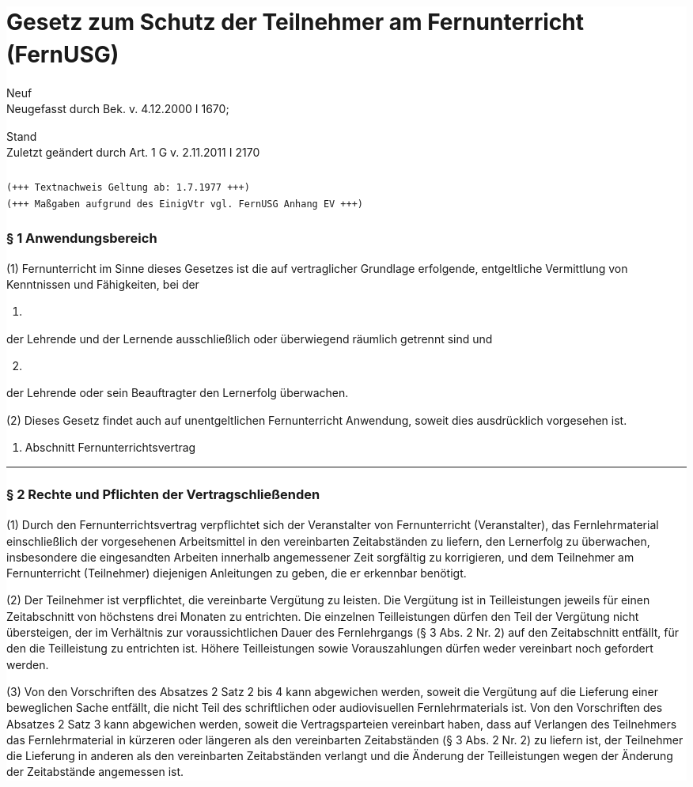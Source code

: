 Gesetz zum Schutz der Teilnehmer am Fernunterricht (FernUSG)
============================================================

Neuf  
Neugefasst durch Bek. v. 4.12.2000 I 1670;

Stand  
Zuletzt geändert durch Art. 1 G v. 2.11.2011 I 2170

### 

```
(+++ Textnachweis Geltung ab: 1.7.1977 +++)
(+++ Maßgaben aufgrund des EinigVtr vgl. FernUSG Anhang EV +++)
```

### § 1 Anwendungsbereich

(1) Fernunterricht im Sinne dieses Gesetzes ist die auf vertraglicher Grundlage erfolgende, entgeltliche Vermittlung von Kenntnissen und Fähigkeiten, bei der

1.  
der Lehrende und der Lernende ausschließlich oder überwiegend räumlich getrennt sind und

2.  
der Lehrende oder sein Beauftragter den Lernerfolg überwachen.

(2) Dieses Gesetz findet auch auf unentgeltlichen Fernunterricht Anwendung, soweit dies ausdrücklich vorgesehen ist.

1. Abschnitt Fernunterrichtsvertrag
-----------------------------------

### 

### § 2 Rechte und Pflichten der Vertragschließenden

(1) Durch den Fernunterrichtsvertrag verpflichtet sich der Veranstalter von Fernunterricht (Veranstalter), das Fernlehrmaterial einschließlich der vorgesehenen Arbeitsmittel in den vereinbarten Zeitabständen zu liefern, den Lernerfolg zu überwachen, insbesondere die eingesandten Arbeiten innerhalb angemessener Zeit sorgfältig zu korrigieren, und dem Teilnehmer am Fernunterricht (Teilnehmer) diejenigen Anleitungen zu geben, die er erkennbar benötigt.

(2) Der Teilnehmer ist verpflichtet, die vereinbarte Vergütung zu leisten. Die Vergütung ist in Teilleistungen jeweils für einen Zeitabschnitt von höchstens drei Monaten zu entrichten. Die einzelnen Teilleistungen dürfen den Teil der Vergütung nicht übersteigen, der im Verhältnis zur voraussichtlichen Dauer des Fernlehrgangs (§ 3 Abs. 2 Nr. 2) auf den Zeitabschnitt entfällt, für den die Teilleistung zu entrichten ist. Höhere Teilleistungen sowie Vorauszahlungen dürfen weder vereinbart noch gefordert werden.

(3) Von den Vorschriften des Absatzes 2 Satz 2 bis 4 kann abgewichen werden, soweit die Vergütung auf die Lieferung einer beweglichen Sache entfällt, die nicht Teil des schriftlichen oder audiovisuellen Fernlehrmaterials ist. Von den Vorschriften des Absatzes 2 Satz 3 kann abgewichen werden, soweit die Vertragsparteien vereinbart haben, dass auf Verlangen des Teilnehmers das Fernlehrmaterial in kürzeren oder längeren als den vereinbarten Zeitabständen (§ 3 Abs. 2 Nr. 2) zu liefern ist, der Teilnehmer die Lieferung in anderen als den vereinbarten Zeitabständen verlangt und die Änderung der Teilleistungen wegen der Änderung der Zeitabstände angemessen ist.
